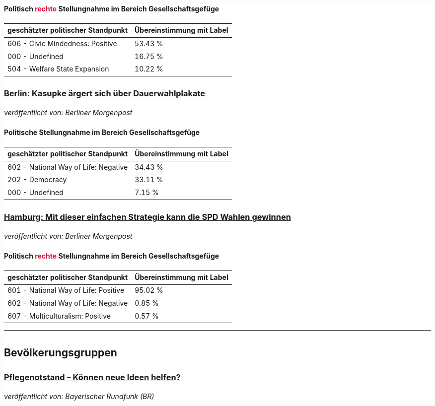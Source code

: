 #### Politisch <font color=DC143C>rechte</font> Stellungnahme im Bereich Gesellschaftsgefüge

| geschätzter politischer Standpunkt   | Übereinstimmung mit Label   |
|:-------------------------------------|:----------------------------|
| 606 - Civic Mindedness: Positive     | 53.43 %                     |
| 000 - Undefined                      | 16.75 %                     |
| 504 - Welfare State Expansion        | 10.22 %                     |

### [Berlin: Kasupke ärgert sich über Dauerwahlplakate  ](https://www.morgenpost.de/berlin/article408442650/kasupke-aergert-sich-ueber-dauerwahlplakate.html)
_veröffentlicht von: Berliner Morgenpost_

#### Politische Stellungnahme im Bereich Gesellschaftsgefüge

| geschätzter politischer Standpunkt   | Übereinstimmung mit Label   |
|:-------------------------------------|:----------------------------|
| 602 - National Way of Life: Negative | 34.43 %                     |
| 202 - Democracy                      | 33.11 %                     |
| 000 - Undefined                      | 7.15 %                      |

### [Hamburg: Mit dieser einfachen Strategie kann die SPD Wahlen gewinnen ](https://www.morgenpost.de/politik/article408448659/hamburg-zeigt-mit-dieser-strategie-kann-die-spd-wahlen-gewinnen.html)
_veröffentlicht von: Berliner Morgenpost_

#### Politisch <font color=DC143C>rechte</font> Stellungnahme im Bereich Gesellschaftsgefüge

| geschätzter politischer Standpunkt   | Übereinstimmung mit Label   |
|:-------------------------------------|:----------------------------|
| 601 - National Way of Life: Positive | 95.02 %                     |
| 602 - National Way of Life: Negative | 0.85 %                      |
| 607 - Multiculturalism: Positive     | 0.57 %                      |

---
## Bevölkerungsgruppen
### [Pflegenotstand – Können neue Ideen helfen?](https://www.br.de/nachrichten/wirtschaft/pflegenotstand-koennen-neue-ideen-helfen,Udp5kw6)
_veröffentlicht von: Bayerischer Rundfunk (BR)_

